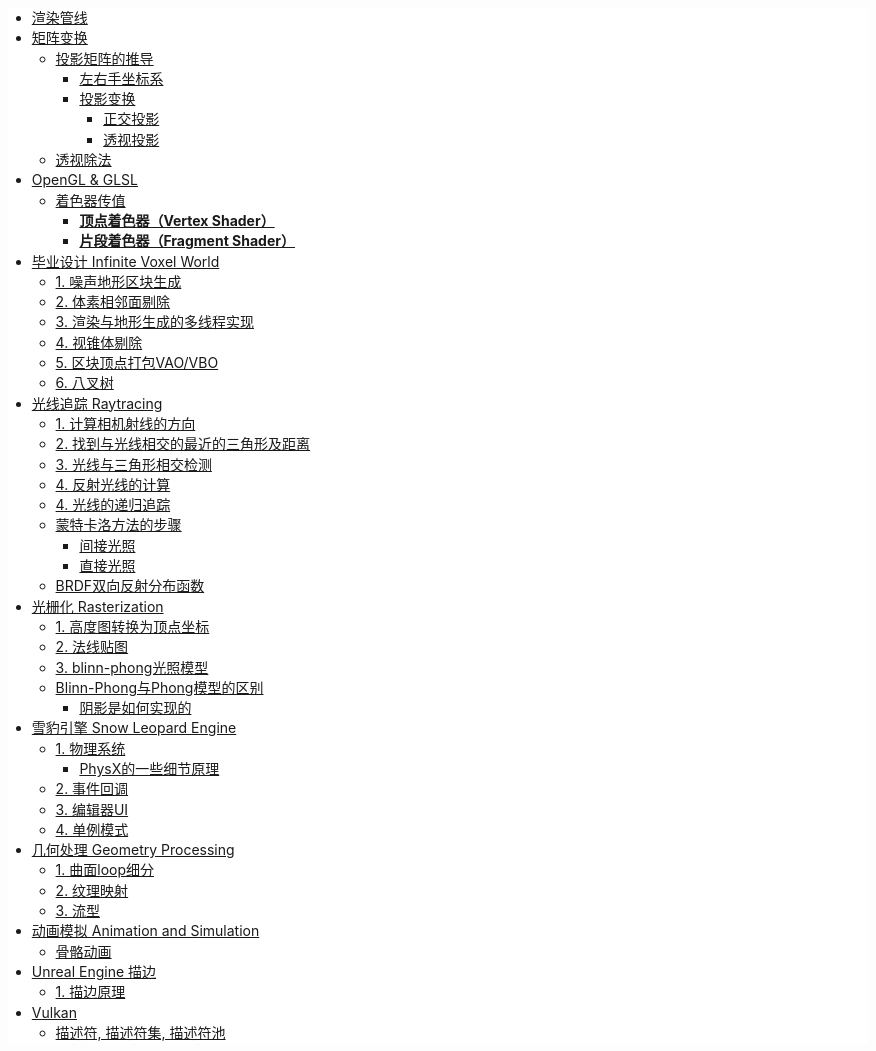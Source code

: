 - [渲染管线](#渲染管线)
- [矩阵变换](#矩阵变换)
  - [投影矩阵的推导](#投影矩阵的推导)
    - [左右手坐标系](#左右手坐标系)
    - [投影变换](#投影变换)
      - [正交投影](#正交投影)
      - [透视投影](#透视投影)
  - [透视除法](#透视除法)
- [OpenGL \& GLSL](#opengl--glsl)
  - [着色器传值](#着色器传值)
    - [**顶点着色器（Vertex Shader）**](#顶点着色器vertex-shader)
    - [**片段着色器（Fragment Shader）**](#片段着色器fragment-shader)
- [毕业设计 Infinite Voxel World](#毕业设计-infinite-voxel-world)
    - [1. 噪声地形区块生成](#1-噪声地形区块生成)
    - [2. 体素相邻面剔除](#2-体素相邻面剔除)
    - [3. 渲染与地形生成的多线程实现](#3-渲染与地形生成的多线程实现)
    - [4. 视锥体剔除](#4-视锥体剔除)
    - [5. 区块顶点打包VAO/VBO](#5-区块顶点打包vaovbo)
    - [6. 八叉树](#6-八叉树)
- [光线追踪 Raytracing](#光线追踪-raytracing)
    - [1. 计算相机射线的方向](#1-计算相机射线的方向)
    - [2. 找到与光线相交的最近的三角形及距离](#2-找到与光线相交的最近的三角形及距离)
    - [3. 光线与三角形相交检测](#3-光线与三角形相交检测)
    - [4. 反射光线的计算](#4-反射光线的计算)
    - [4. 光线的递归追踪](#4-光线的递归追踪)
    - [蒙特卡洛方法的步骤](#蒙特卡洛方法的步骤)
      - [间接光照](#间接光照)
      - [直接光照](#直接光照)
    - [BRDF双向反射分布函数](#brdf双向反射分布函数)
- [光栅化 Rasterization](#光栅化-rasterization)
    - [1. 高度图转换为顶点坐标](#1-高度图转换为顶点坐标)
    - [2. 法线贴图](#2-法线贴图)
    - [3. blinn-phong光照模型](#3-blinn-phong光照模型)
    - [Blinn-Phong与Phong模型的区别](#blinn-phong与phong模型的区别)
      - [阴影是如何实现的](#阴影是如何实现的)
- [雪豹引擎 Snow Leopard Engine](#雪豹引擎-snow-leopard-engine)
    - [1. 物理系统](#1-物理系统)
      - [PhysX的一些细节原理](#physx的一些细节原理)
    - [2. 事件回调](#2-事件回调)
    - [3. 编辑器UI](#3-编辑器ui)
    - [4. 单例模式](#4-单例模式)
- [几何处理 Geometry Processing](#几何处理-geometry-processing)
  - [1. 曲面loop细分](#1-曲面loop细分)
  - [2. 纹理映射](#2-纹理映射)
  - [3. 流型](#3-流型)
- [动画模拟 Animation and Simulation](#动画模拟-animation-and-simulation)
  - [骨骼动画](#骨骼动画)
- [Unreal Engine 描边](#unreal-engine-描边)
  - [1. 描边原理](#1-描边原理)
- [Vulkan](#vulkan)
  - [描述符, 描述符集, 描述符池](#描述符-描述符集-描述符池)
